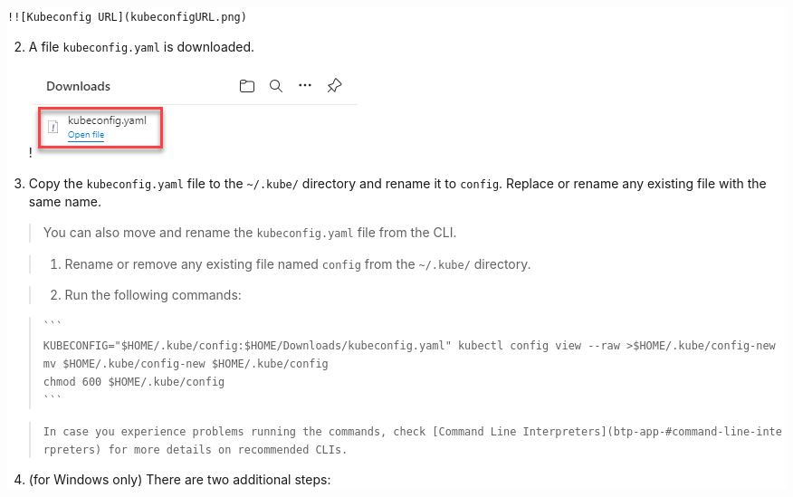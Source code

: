     !![Kubeconfig URL](kubeconfigURL.png)

2. A file `kubeconfig.yaml` is downloaded.

    !![Kubeconfig yaml](kubeconfig_yaml.png)

3. Copy the `kubeconfig.yaml` file to the `~/.kube/` directory and rename it to `config`. Replace or rename any existing file with the same name.

> You can also move and rename the `kubeconfig.yaml` file from the CLI.

> 1. Rename or remove any existing file named `config` from the `~/.kube/` directory.

> 2. Run the following commands:

>     ```
>     KUBECONFIG="$HOME/.kube/config:$HOME/Downloads/kubeconfig.yaml" kubectl config view --raw >$HOME/.kube/config-new
>     mv $HOME/.kube/config-new $HOME/.kube/config
>     chmod 600 $HOME/.kube/config
>     ```

>     In case you experience problems running the commands, check [Command Line Interpreters](btp-app-#command-line-interpreters) for more details on recommended CLIs.

4. (for Windows only) There are two additional steps:
